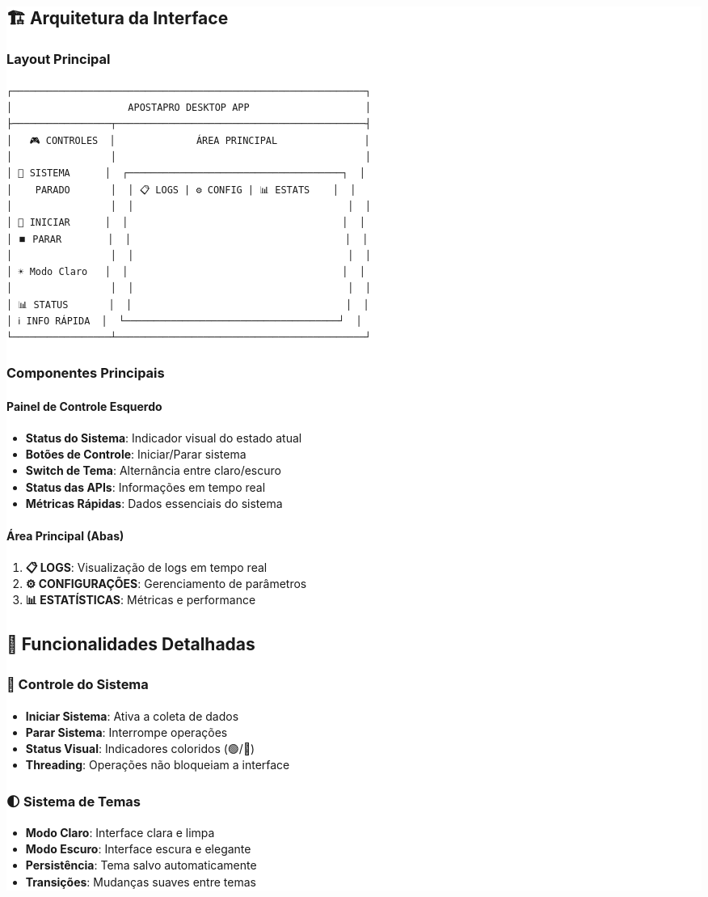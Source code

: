## 🏗️ Arquitetura da Interface

### **Layout Principal**
```
┌─────────────────────────────────────────────────────────────┐
│                    APOSTAPRO DESKTOP APP                    │
├─────────────────┬───────────────────────────────────────────┤
│   🎮 CONTROLES  │              ÁREA PRINCIPAL               │
│                 │                                           │
│ 🔴 SISTEMA      │  ┌─────────────────────────────────────┐  │
│    PARADO       │  │ 📋 LOGS | ⚙️ CONFIG | 📊 ESTATS    │  │
│                 │  │                                     │  │
│ 🚀 INICIAR      │  │                                     │  │
│ ⏹️ PARAR        │  │                                     │  │
│                 │  │                                     │  │
│ ☀️ Modo Claro   │  │                                     │  │
│                 │  │                                     │  │
│ 📊 STATUS       │  │                                     │  │
│ ℹ️ INFO RÁPIDA  │  └─────────────────────────────────────┘  │
└─────────────────┴───────────────────────────────────────────┘
```

### **Componentes Principais**

#### **Painel de Controle Esquerdo**
- **Status do Sistema**: Indicador visual do estado atual
- **Botões de Controle**: Iniciar/Parar sistema
- **Switch de Tema**: Alternância entre claro/escuro
- **Status das APIs**: Informações em tempo real
- **Métricas Rápidas**: Dados essenciais do sistema

#### **Área Principal (Abas)**
1. **📋 LOGS**: Visualização de logs em tempo real
2. **⚙️ CONFIGURAÇÕES**: Gerenciamento de parâmetros
3. **📊 ESTATÍSTICAS**: Métricas e performance

## 🎯 Funcionalidades Detalhadas

### **🚀 Controle do Sistema**
- **Iniciar Sistema**: Ativa a coleta de dados
- **Parar Sistema**: Interrompe operações
- **Status Visual**: Indicadores coloridos (🟢/🔴)
- **Threading**: Operações não bloqueiam a interface

### **🌓 Sistema de Temas**
- **Modo Claro**: Interface clara e limpa
- **Modo Escuro**: Interface escura e elegante
- **Persistência**: Tema salvo automaticamente
- **Transições**: Mudanças suaves entre temas
